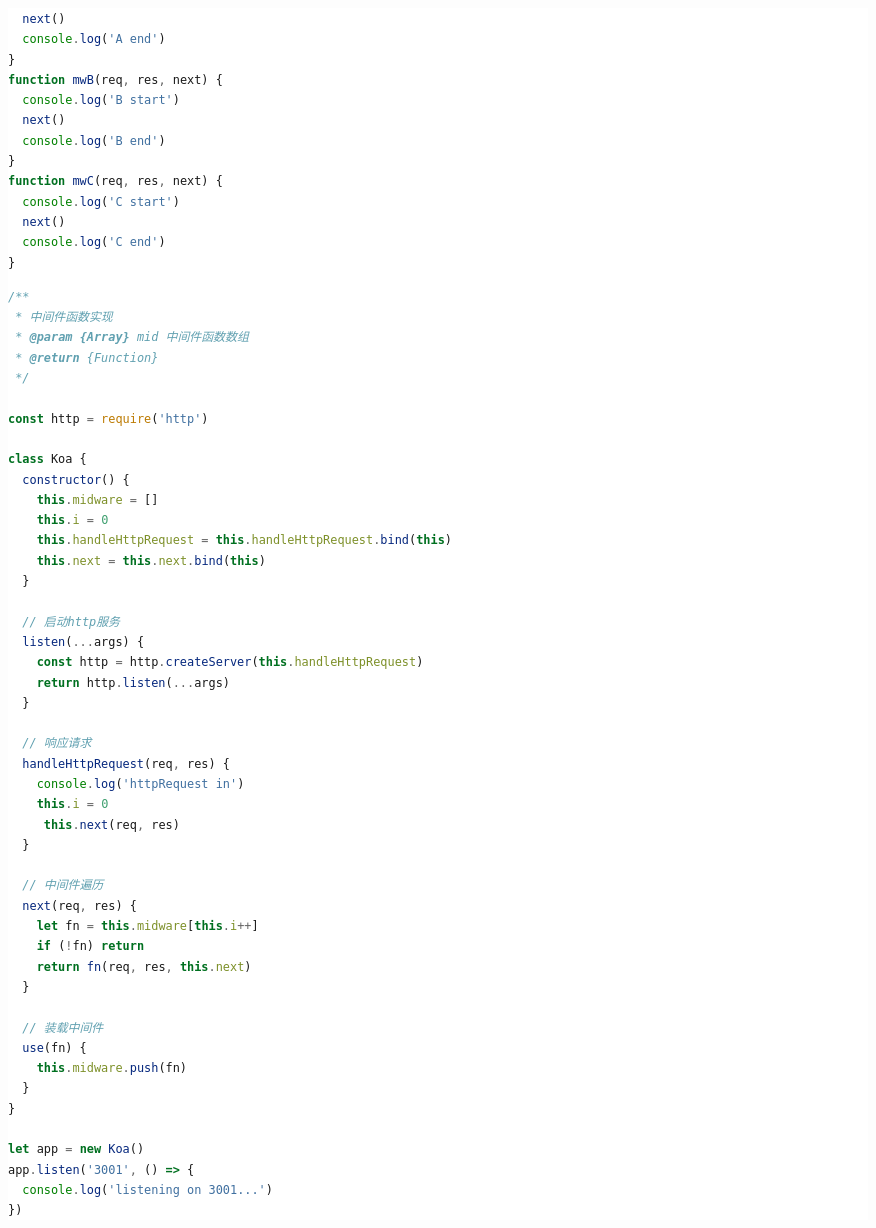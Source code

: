    ```javascript
     next()
     console.log('A end')
   }
   function mwB(req, res, next) {
     console.log('B start')
     next()
     console.log('B end')
   }
   function mwC(req, res, next) {
     console.log('C start')
     next()
     console.log('C end')
   }
   ```

   

   ```javascript
   /**
    * 中间件函数实现
    * @param {Array} mid 中间件函数数组
    * @return {Function}
    */
   
   const http = require('http')
   
   class Koa {
     constructor() {
       this.midware = []
       this.i = 0
       this.handleHttpRequest = this.handleHttpRequest.bind(this)
       this.next = this.next.bind(this)
     }
     
     // 启动http服务
     listen(...args) {
       const http = http.createServer(this.handleHttpRequest)
       return http.listen(...args)
     }
     
     // 响应请求
     handleHttpRequest(req, res) {
       console.log('httpRequest in')
       this.i = 0
   		this.next(req, res)
     }
     
     // 中间件遍历
     next(req, res) {
       let fn = this.midware[this.i++]
       if (!fn) return
       return fn(req, res, this.next)
     }
     
     // 装载中间件
     use(fn) {
       this.midware.push(fn)
     }
   }
   
   let app = new Koa()
   app.listen('3001', () => {
     console.log('listening on 3001...')
   })
   ```